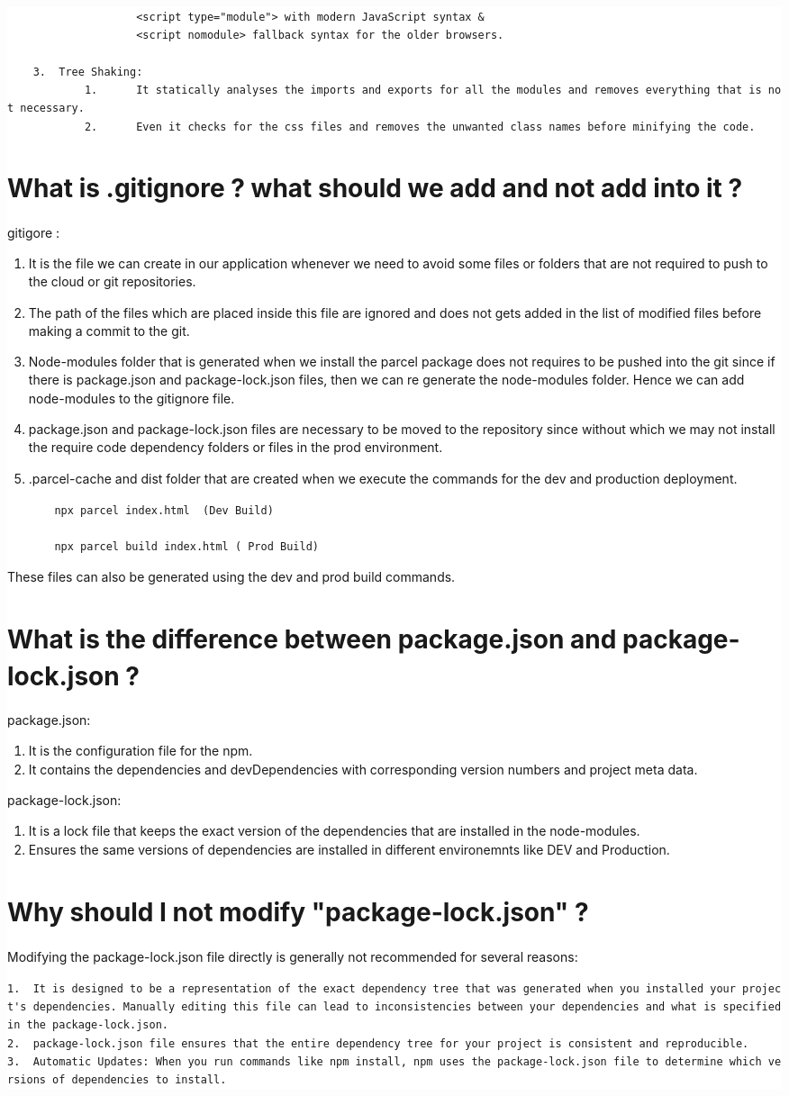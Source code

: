                         <script type="module"> with modern JavaScript syntax & 
                        <script nomodule> fallback syntax for the older browsers.

        3.  Tree Shaking:
                1.      It statically analyses the imports and exports for all the modules and removes everything that is not necessary.
                2.      Even it checks for the css files and removes the unwanted class names before minifying the code.

# What is .gitignore ? what should we add and not add into it ?

gitigore : 
1.  It is the file we can create in our application whenever we need to avoid some files or folders that are not required to push to the cloud  or git repositories.
2.  The path of the files which are placed inside this file are ignored and does not gets added in the list of modified files before making a commit to the git.
3.  Node-modules folder that is generated when we install the parcel package does not requires to be pushed into the git since if there is package.json and package-lock.json files,    then we can re generate the node-modules folder. Hence we can add node-modules to the gitignore file.
4.  package.json and package-lock.json files are necessary to be moved to the repository since without which we may not install the require code dependency folders or files in the prod environment.
5.  .parcel-cache and  dist folder that are created when we execute the commands for the dev and production deployment.

            npx parcel index.html  (Dev Build)

            npx parcel build index.html ( Prod Build)
        
These files can also be generated using the dev and prod build commands. 

# What is the difference between package.json and package-lock.json ?

package.json: 
1.   It is the configuration file for the npm.
2.   It contains the dependencies and devDependencies with corresponding version numbers and project meta data.

package-lock.json:
1.   It is a lock file that keeps the exact version of the dependencies that are installed in the node-modules.
2.   Ensures the same versions of dependencies are installed in different environemnts like DEV and Production.

# Why should I not modify "package-lock.json" ?

Modifying the package-lock.json file directly is generally not recommended for several reasons:

    1.  It is designed to be a representation of the exact dependency tree that was generated when you installed your project's dependencies. Manually editing this file can lead to inconsistencies between your dependencies and what is specified in the package-lock.json.
    2.  package-lock.json file ensures that the entire dependency tree for your project is consistent and reproducible.
    3.  Automatic Updates: When you run commands like npm install, npm uses the package-lock.json file to determine which versions of dependencies to install.
